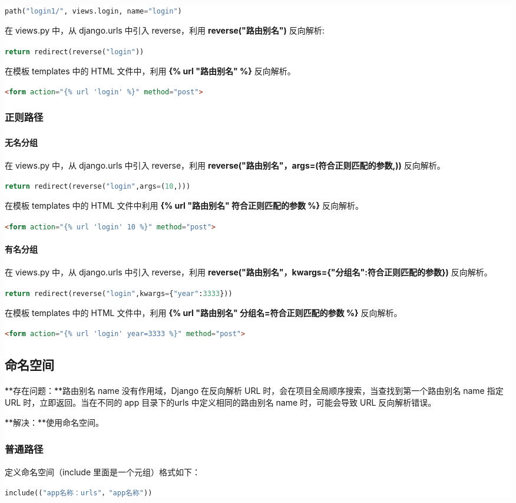 ```python
path("login1/", views.login, name="login")
```

在 views.py 中，从 django.urls 中引入 reverse，利用 **reverse("路由别名")** 反向解析:

```python
return redirect(reverse("login"))
```

在模板 templates 中的 HTML 文件中，利用 **{% url "路由别名" %}** 反向解析。

```html
<form action="{% url 'login' %}" method="post"> 
```



### 正则路径

#### 无名分组

在 views.py 中，从 django.urls 中引入 reverse，利用 **reverse("路由别名"，args=(符合正则匹配的参数,))** 反向解析。

```python
return redirect(reverse("login",args=(10,)))
```

在模板 templates 中的 HTML 文件中利用 **{% url "路由别名" 符合正则匹配的参数 %}** 反向解析。

```html
<form action="{% url 'login' 10 %}" method="post"> 
```



#### 有名分组

在 views.py 中，从 django.urls 中引入 reverse，利用 **reverse("路由别名"，kwargs={"分组名":符合正则匹配的参数})** 反向解析。

```python
return redirect(reverse("login",kwargs={"year":3333}))
```

在模板 templates 中的 HTML 文件中，利用 **{% url "路由别名" 分组名=符合正则匹配的参数 %}** 反向解析。

```html
<form action="{% url 'login' year=3333 %}" method="post">
```

## 命名空间

**存在问题：**路由别名 name 没有作用域，Django 在反向解析 URL 时，会在项目全局顺序搜索，当查找到第一个路由别名 name 指定 URL 时，立即返回。当在不同的 app 目录下的urls 中定义相同的路由别名 name 时，可能会导致 URL 反向解析错误。

**解决：**使用命名空间。

### 普通路径

定义命名空间（include 里面是一个元组）格式如下：

```python
include(("app名称：urls"，"app名称"))
```
